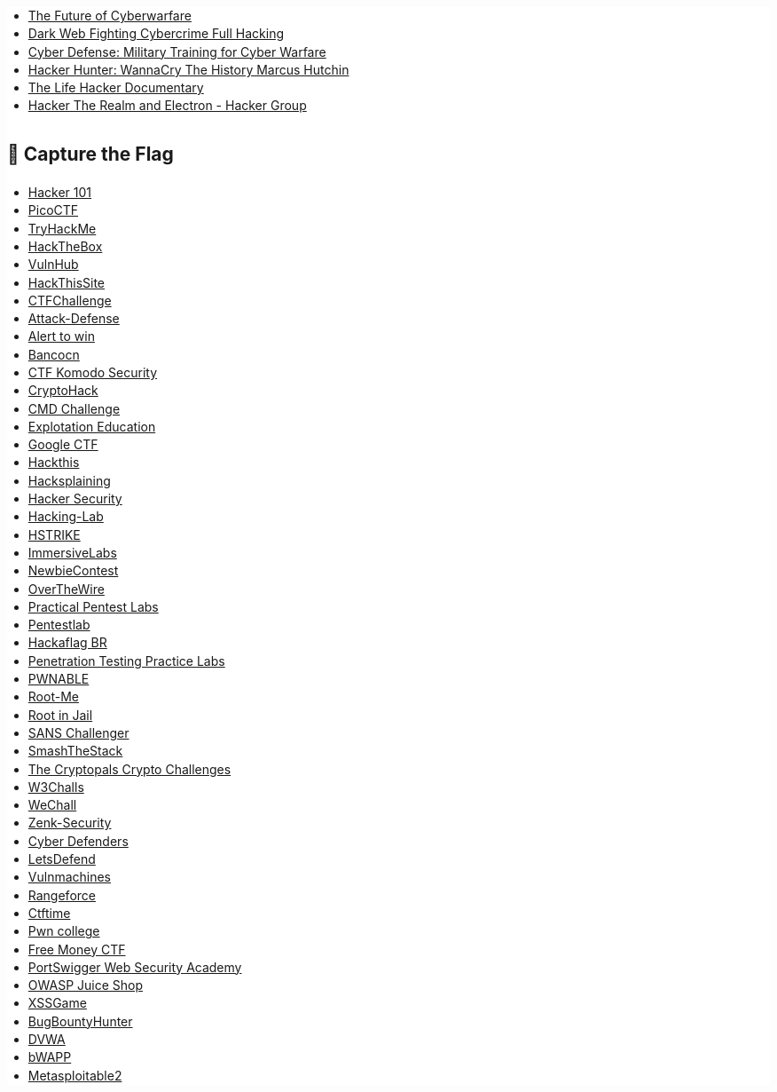 - [The Future of Cyberwarfare](https://lnkd.in/dE6_rD5x)
- [Dark Web Fighting Cybercrime Full Hacking](https://lnkd.in/dByEzTE9)
- [Cyber Defense: Military Training for Cyber Warfare](https://lnkd.in/dhA8c52h)
- [Hacker Hunter: WannaCry The History Marcus Hutchin](https://lnkd.in/dnPcnvSv)
- [The Life Hacker Documentary](https://lnkd.in/djAqBhbw)
- [Hacker The Realm and Electron - Hacker Group](https://lnkd.in/dx_uyTuT)

## 🚩 Capture the Flag

- [Hacker 101](https://www.hackerone.com/hackers/hacker101)
- [PicoCTF](https://picoctf.org/)
- [TryHackMe](https://tryhackme.com)
- [HackTheBox](https://www.hackthebox.com/)
- [VulnHub](https://www.vulnhub.com/)
- [HackThisSite](https://hackthissite.org/)
- [CTFChallenge](https://ctfchallenge.co.uk/)
- [Attack-Defense](https://attackdefense.com/)
- [Alert to win](https://alf.nu/alert1)
- [Bancocn](https://bancocn.com/)
- [CTF Komodo Security](https://ctf.komodosec.com/)
- [CryptoHack](https://cryptohack.org/)
- [CMD Challenge](https://cmdchallenge.com/http://overthewire.org/)
- [Explotation Education](https://exploit.education/)
- [Google CTF](https://lnkd.in/e46drbz8)
- [Hackthis](https://www.hackthis.co.uk/)
- [Hacksplaining](https://lnkd.in/eAB5CSTA)
- [Hacker Security](https://lnkd.in/ex7R-C-e)
- [Hacking-Lab](https://hacking-lab.com/)
- [HSTRIKE](https://hstrike.com/)
- [ImmersiveLabs](https://immersivelabs.com/)
- [NewbieContest](https://lnkd.in/ewBk6fU5)
- [OverTheWire](http://overthewire.org/)
- [Practical Pentest Labs](https://lnkd.in/esq9Yuv5)
- [Pentestlab](https://pentesterlab.com/)
- [Hackaflag BR](https://hackaflag.com.br/)
- [Penetration Testing Practice Labs](https://lnkd.in/e6wVANYd)
- [PWNABLE](https://lnkd.in/eMEwBJzn)
- [Root-Me](https://www.root-me.org/)
- [Root in Jail](http://rootinjail.com/)
- [SANS Challenger](https://lnkd.in/e5TAMawK)
- [SmashTheStack](https://lnkd.in/eVn9rP9p)
- [The Cryptopals Crypto Challenges](https://cryptopals.com/)
- [W3Challs](https://w3challs.com/)
- [WeChall](http://www.wechall.net/)
- [Zenk-Security](https://lnkd.in/ewJ5rNx2)
- [Cyber Defenders](https://lnkd.in/dVcmjEw8)
- [LetsDefend](https://letsdefend.io/)
- [Vulnmachines](https://vulnmachines.com/)
- [Rangeforce](https://www.rangeforce.com/)
- [Ctftime](https://ctftime.org/)
- [Pwn college](https://dojo.pwn.college/)
- [Free Money CTF](https://bugbase.in/)
- [PortSwigger Web Security Academy](https://portswigger.net/web-security)
- [OWASP Juice Shop](https://owasp.org/www-project-juice-shop/)
- [XSSGame](https://xss-game.appspot.com/)
- [BugBountyHunter](https://www.bugbountyhunter.com/)
- [DVWA](https://dvwa.co.uk/)
- [bWAPP](http://www.itsecgames.com/)
- [Metasploitable2](https://sourceforge.net/projects/metasploitable/files/Metasploitable2/)
